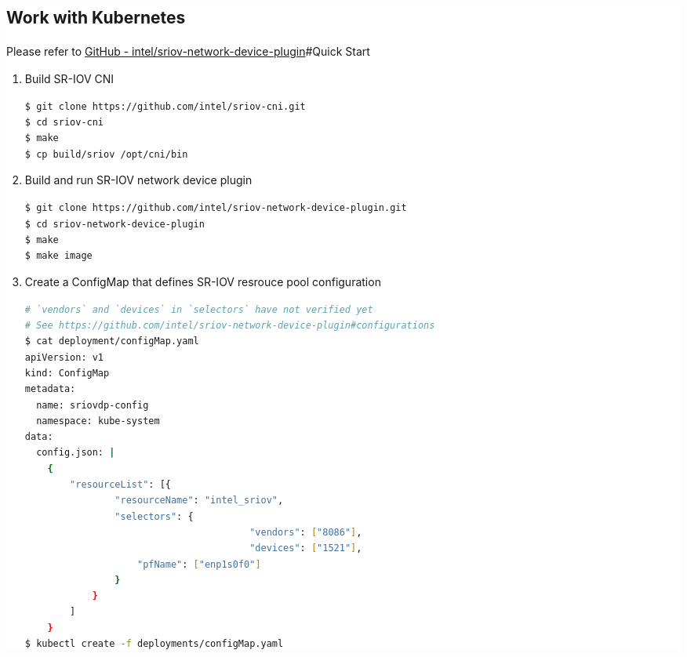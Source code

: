## Work with Kubernetes

Please refer to [GitHub - intel/sriov-network-device-plugin](https://github.com/intel/sriov-network-device-plugin)#Quick Start

1. Build SR-IOV CNI

    ```bash
    $ git clone https://github.com/intel/sriov-cni.git
    $ cd sriov-cni
    $ make
    $ cp build/sriov /opt/cni/bin
    ```

2. Build and run SR-IOV network device plugin

    ```bash
    $ git clone https://github.com/intel/sriov-network-device-plugin.git
    $ cd sriov-network-device-plugin
    $ make
    $ make image
    ```

3. Create a ConfigMap that defines SR-IOV resrouce pool configuration

    ```bash
    # `vendors` and `devices` in `selectors` have not verified yet
    # See https://github.com/intel/sriov-network-device-plugin#configurations
    $ cat deployment/configMap.yaml
    apiVersion: v1
    kind: ConfigMap
    metadata:
      name: sriovdp-config
      namespace: kube-system
    data:
      config.json: |
        {
            "resourceList": [{
                    "resourceName": "intel_sriov",
                    "selectors": {
                                            "vendors": ["8086"],
                                            "devices": ["1521"],
                        "pfName": ["enp1s0f0"]
                    }
                }
            ]
        }
    $ kubectl create -f deployments/configMap.yaml
    ```
